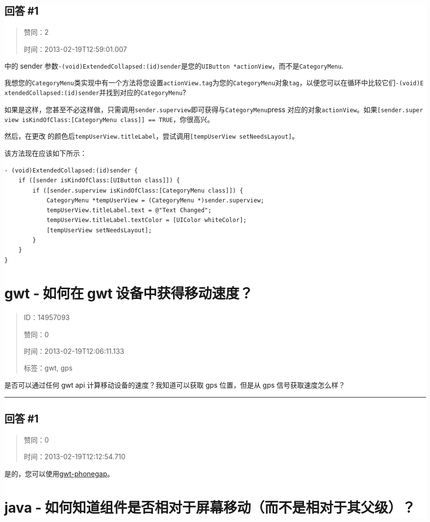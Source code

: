 ## 回答 #1

> 赞同：2
> 
> 时间：2013-02-19T12:59:01.007

中的 sender 参数`-(void)ExtendedCollapsed:(id)sender`是您的`UIButton *actionView`，而不是`CategoryMenu`.

我想您的`CategoryMenu`类实现中有一个方法将您设置`actionView.tag`为您的`CategoryMenu`对象`tag`，以便您可以在循环中比较它们`-(void)ExtendedCollapsed:(id)sender`并找到对应的`CategoryMenu`?

如果是这样，您甚至不必这样做，只需调用`sender.superview`即可获得与`CategoryMenu`press 对应的对象`actionView`。如果`[sender.superview isKindOfClass:[CategoryMenu class]] == TRUE`，你很高兴。

然后，在更改 的颜色后`tempUserView.titleLabel`，尝试调用`[tempUserView setNeedsLayout]`。

该方法现在应该如下所示：

```
- (void)ExtendedCollapsed:(id)sender {
    if ([sender isKindOfClass:[UIButton class]]) {
        if ([sender.superview isKindOfClass:[CategoryMenu class]]) {
            CategoryMenu *tempUserView = (CategoryMenu *)sender.superview;
            tempUserView.titleLabel.text = @"Text Changed";
            tempUserView.titleLabel.textColor = [UIColor whiteColor];
            [tempUserView setNeedsLayout];
        }
    }
} 
```

# gwt - 如何在 gwt 设备中获得移动速度？

> ID：14957093
> 
> 赞同：0
> 
> 时间：2013-02-19T12:06:11.133
> 
> 标签：gwt, gps

是否可以通过任何 gwt api 计算移动设备的速度？我知道可以获取 gps 位置，但是从 gps 信号获取速度怎么样？

* * *

## 回答 #1

> 赞同：0
> 
> 时间：2013-02-19T12:12:54.710

是的，您可以使用[gwt-phonegap](http://code.google.com/p/gwt-phonegap/)。

# java - 如何知道组件是否相对于屏幕移动（而不是相对于其父级）？
